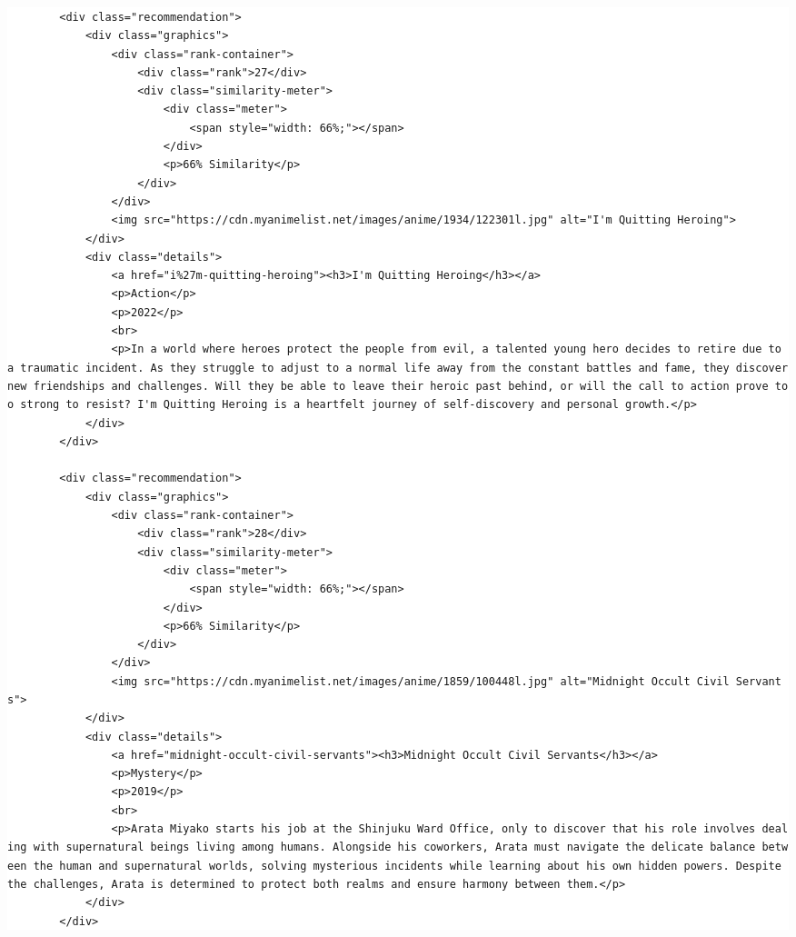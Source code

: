             <div class="recommendation">
                <div class="graphics">
                    <div class="rank-container">
                        <div class="rank">27</div>
                        <div class="similarity-meter">
                            <div class="meter">
                                <span style="width: 66%;"></span>
                            </div>
                            <p>66% Similarity</p>
                        </div>
                    </div>
                    <img src="https://cdn.myanimelist.net/images/anime/1934/122301l.jpg" alt="I'm Quitting Heroing">
                </div>
                <div class="details">
                    <a href="i%27m-quitting-heroing"><h3>I'm Quitting Heroing</h3></a>
                    <p>Action</p>
                    <p>2022</p>
                    <br>
                    <p>In a world where heroes protect the people from evil, a talented young hero decides to retire due to a traumatic incident. As they struggle to adjust to a normal life away from the constant battles and fame, they discover new friendships and challenges. Will they be able to leave their heroic past behind, or will the call to action prove too strong to resist? I'm Quitting Heroing is a heartfelt journey of self-discovery and personal growth.</p>
                </div>
            </div>

            <div class="recommendation">
                <div class="graphics">
                    <div class="rank-container">
                        <div class="rank">28</div>
                        <div class="similarity-meter">
                            <div class="meter">
                                <span style="width: 66%;"></span>
                            </div>
                            <p>66% Similarity</p>
                        </div>
                    </div>
                    <img src="https://cdn.myanimelist.net/images/anime/1859/100448l.jpg" alt="Midnight Occult Civil Servants">
                </div>
                <div class="details">
                    <a href="midnight-occult-civil-servants"><h3>Midnight Occult Civil Servants</h3></a>
                    <p>Mystery</p>
                    <p>2019</p>
                    <br>
                    <p>Arata Miyako starts his job at the Shinjuku Ward Office, only to discover that his role involves dealing with supernatural beings living among humans. Alongside his coworkers, Arata must navigate the delicate balance between the human and supernatural worlds, solving mysterious incidents while learning about his own hidden powers. Despite the challenges, Arata is determined to protect both realms and ensure harmony between them.</p>
                </div>
            </div>
